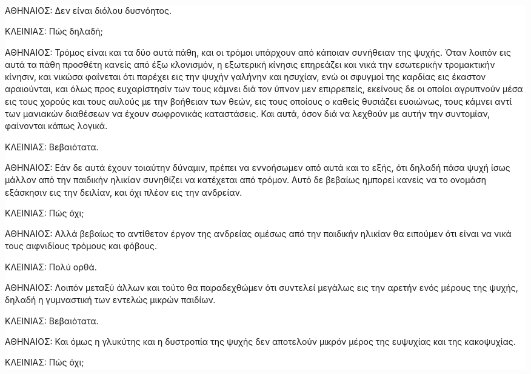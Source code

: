 ΑΘΗΝΑΙΟΣ:
Δεν είναι διόλου δυσνόητος.

ΚΛΕΙΝΙΑΣ:
Πώς δηλαδή;

ΑΘΗΝΑΙΟΣ:
Τρόμος είναι και τα δύο αυτά πάθη, και οι τρόμοι υπάρχουν από
κάποιαν συνήθειαν της ψυχής. Όταν λοιπόν εις αυτά τα πάθη προσθέτη
κανείς από έξω κλονισμόν, η εξωτερική κίνησις επηρεάζει και νικά
την εσωτερικήν τρομακτικήν κίνησιν, και νικώσα φαίνεται ότι
παρέχει εις την ψυχήν γαλήνην και ησυχίαν, ενώ οι σφυγμοί της
καρδίας εις έκαστον αραιούνται, και όλως προς ευχαρίστησίν των
τους κάμνει διά τον ύπνον μεν επιρρεπείς, εκείνους δε οι οποίοι
αγρυπνούν μέσα εις τους χορούς και τους αυλούς με την βοήθειαν των
θεών, εις τους οποίους ο καθείς θυσιάζει ευοιώνως, τους κάμνει
αντί των μανιακών διαθέσεων να έχουν σωφρονικάς καταστάσεις. Και
αυτά, όσον διά να λεχθούν με αυτήν την συντομίαν, φαίνονται κάπως
λογικά.

ΚΛΕΙΝΙΑΣ:
Βεβαιότατα.

ΑΘΗΝΑΙΟΣ:
Εάν δε αυτά έχουν τοιαύτην δύναμιν, πρέπει να εννοήσωμεν από αυτά
και το εξής, ότι δηλαδή πάσα ψυχή ίσως μάλλον από την παιδικήν
ηλικίαν συνηθίζει να κατέχεται από τρόμον. Αυτό δε βεβαίως ημπορεί
κανείς να το ονομάση εξάσκησιν εις την δειλίαν, και όχι πλέον εις
την ανδρείαν.

ΚΛΕΙΝΙΑΣ:
Πώς όχι;

ΑΘΗΝΑΙΟΣ:
Αλλά βεβαίως το αντίθετον έργον της ανδρείας αμέσως από την
παιδικήν ηλικίαν θα ειπούμεν ότι είναι να νικά τους αιφνιδίους
τρόμους και φόβους.

ΚΛΕΙΝΙΑΣ:
Πολύ ορθά.

ΑΘΗΝΑΙΟΣ:
Λοιπόν μεταξύ άλλων και τούτο θα παραδεχθώμεν ότι συντελεί μεγάλως
εις την αρετήν ενός μέρους της ψυχής, δηλαδή η γυμναστική των
εντελώς μικρών παιδίων.

ΚΛΕΙΝΙΑΣ:
Βεβαιότατα.

ΑΘΗΝΑΙΟΣ:
Και όμως η γλυκύτης και η δυστροπία της ψυχής δεν αποτελούν μικρόν
μέρος της ευψυχίας και της κακοψυχίας.

ΚΛΕΙΝΙΑΣ:
Πώς όχι;
